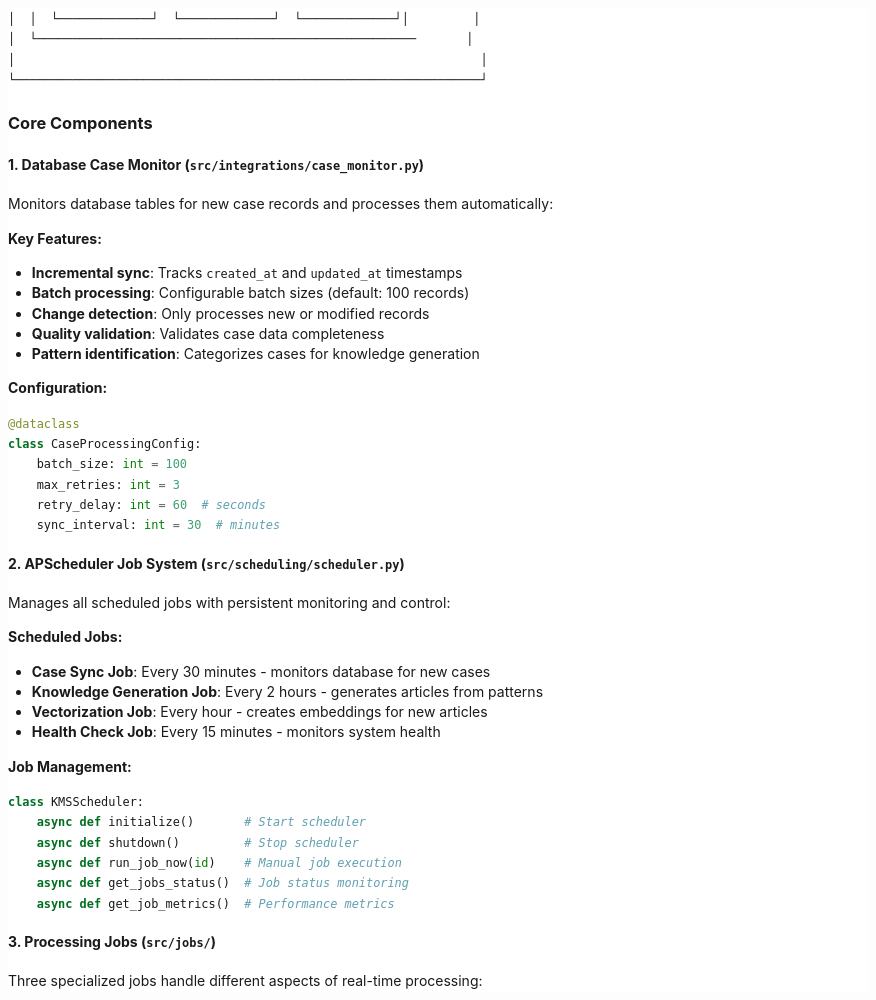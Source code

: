```
│  │  └─────────────┘  └─────────────┘  └─────────────┘│         │
│  └─────────────────────────────────────────────────────       │
│                                                                 │
└─────────────────────────────────────────────────────────────────┘
```

### Core Components

#### 1. **Database Case Monitor** (`src/integrations/case_monitor.py`)

Monitors database tables for new case records and processes them automatically:

**Key Features:**
- **Incremental sync**: Tracks `created_at` and `updated_at` timestamps
- **Batch processing**: Configurable batch sizes (default: 100 records)
- **Change detection**: Only processes new or modified records
- **Quality validation**: Validates case data completeness
- **Pattern identification**: Categorizes cases for knowledge generation

**Configuration:**
```python
@dataclass
class CaseProcessingConfig:
    batch_size: int = 100
    max_retries: int = 3
    retry_delay: int = 60  # seconds
    sync_interval: int = 30  # minutes
```

#### 2. **APScheduler Job System** (`src/scheduling/scheduler.py`)

Manages all scheduled jobs with persistent monitoring and control:

**Scheduled Jobs:**
- **Case Sync Job**: Every 30 minutes - monitors database for new cases
- **Knowledge Generation Job**: Every 2 hours - generates articles from patterns
- **Vectorization Job**: Every hour - creates embeddings for new articles
- **Health Check Job**: Every 15 minutes - monitors system health

**Job Management:**
```python
class KMSScheduler:
    async def initialize()       # Start scheduler
    async def shutdown()         # Stop scheduler
    async def run_job_now(id)    # Manual job execution
    async def get_jobs_status()  # Job status monitoring
    async def get_job_metrics()  # Performance metrics
```

#### 3. **Processing Jobs** (`src/jobs/`)

Three specialized jobs handle different aspects of real-time processing:
